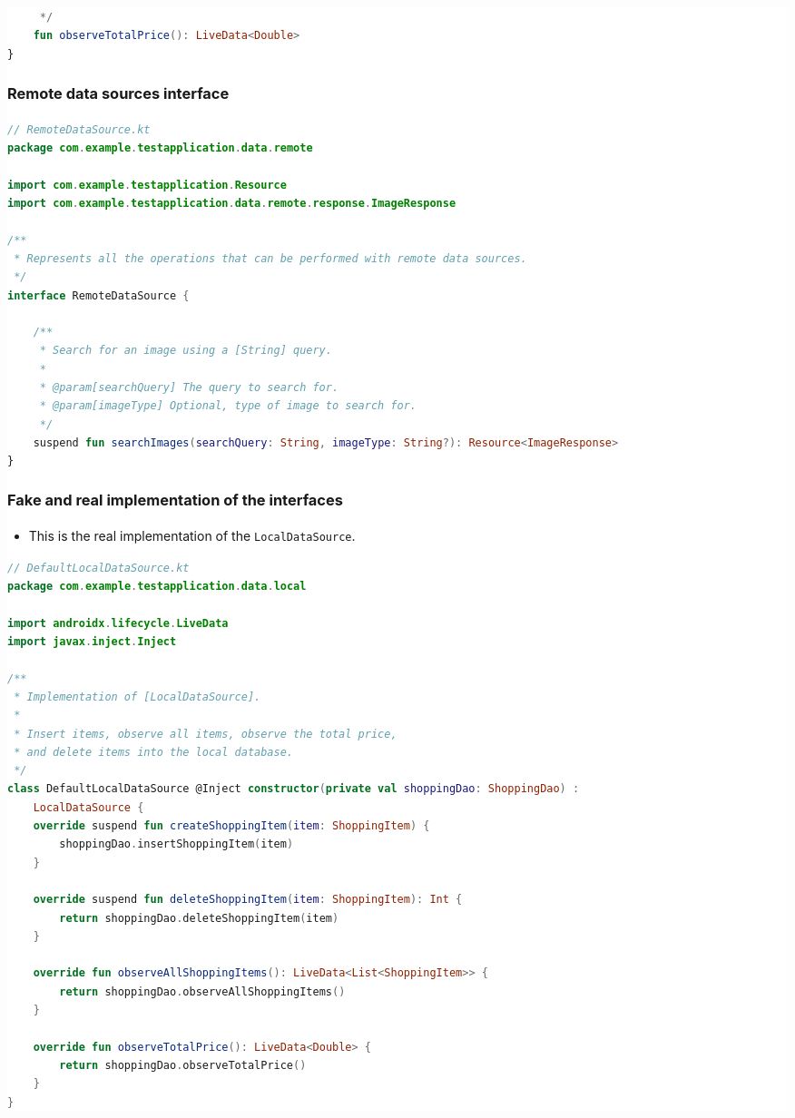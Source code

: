 ```kotlin
     */
    fun observeTotalPrice(): LiveData<Double>
}
```

### Remote data sources interface

```kotlin
// RemoteDataSource.kt
package com.example.testapplication.data.remote

import com.example.testapplication.Resource
import com.example.testapplication.data.remote.response.ImageResponse

/**
 * Represents all the operations that can be performed with remote data sources.
 */
interface RemoteDataSource {

    /**
     * Search for an image using a [String] query.
     *
     * @param[searchQuery] The query to search for.
     * @param[imageType] Optional, type of image to search for.
     */
    suspend fun searchImages(searchQuery: String, imageType: String?): Resource<ImageResponse>
}
```

### Fake and real implementation of the interfaces

- This is the real implementation of the `LocalDataSource`.

```kotlin
// DefaultLocalDataSource.kt
package com.example.testapplication.data.local

import androidx.lifecycle.LiveData
import javax.inject.Inject

/**
 * Implementation of [LocalDataSource].
 *
 * Insert items, observe all items, observe the total price,
 * and delete items into the local database.
 */
class DefaultLocalDataSource @Inject constructor(private val shoppingDao: ShoppingDao) :
    LocalDataSource {
    override suspend fun createShoppingItem(item: ShoppingItem) {
        shoppingDao.insertShoppingItem(item)
    }

    override suspend fun deleteShoppingItem(item: ShoppingItem): Int {
        return shoppingDao.deleteShoppingItem(item)
    }

    override fun observeAllShoppingItems(): LiveData<List<ShoppingItem>> {
        return shoppingDao.observeAllShoppingItems()
    }

    override fun observeTotalPrice(): LiveData<Double> {
        return shoppingDao.observeTotalPrice()
    }
}
```